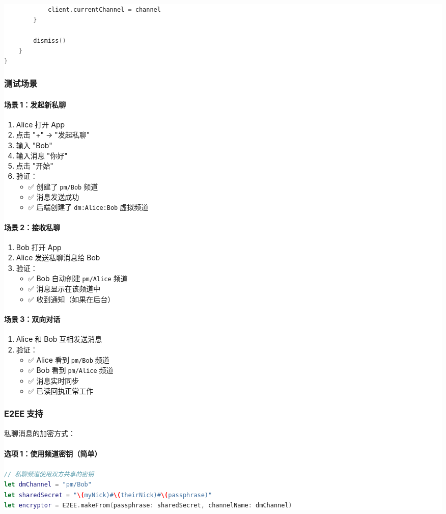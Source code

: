 ```swift
            client.currentChannel = channel
        }
        
        dismiss()
    }
}
```

### 测试场景

#### 场景 1：发起新私聊

1. Alice 打开 App
2. 点击 "+" → "发起私聊"
3. 输入 "Bob"
4. 输入消息 "你好"
5. 点击 "开始"
6. 验证：
   - ✅ 创建了 `pm/Bob` 频道
   - ✅ 消息发送成功
   - ✅ 后端创建了 `dm:Alice:Bob` 虚拟频道

#### 场景 2：接收私聊

1. Bob 打开 App
2. Alice 发送私聊消息给 Bob
3. 验证：
   - ✅ Bob 自动创建 `pm/Alice` 频道
   - ✅ 消息显示在该频道中
   - ✅ 收到通知（如果在后台）

#### 场景 3：双向对话

1. Alice 和 Bob 互相发送消息
2. 验证：
   - ✅ Alice 看到 `pm/Bob` 频道
   - ✅ Bob 看到 `pm/Alice` 频道
   - ✅ 消息实时同步
   - ✅ 已读回执正常工作

### E2EE 支持

私聊消息的加密方式：

#### 选项 1：使用频道密钥（简单）

```swift
// 私聊频道使用双方共享的密钥
let dmChannel = "pm/Bob"
let sharedSecret = "\(myNick)#\(theirNick)#\(passphrase)"
let encryptor = E2EE.makeFrom(passphrase: sharedSecret, channelName: dmChannel)
```

